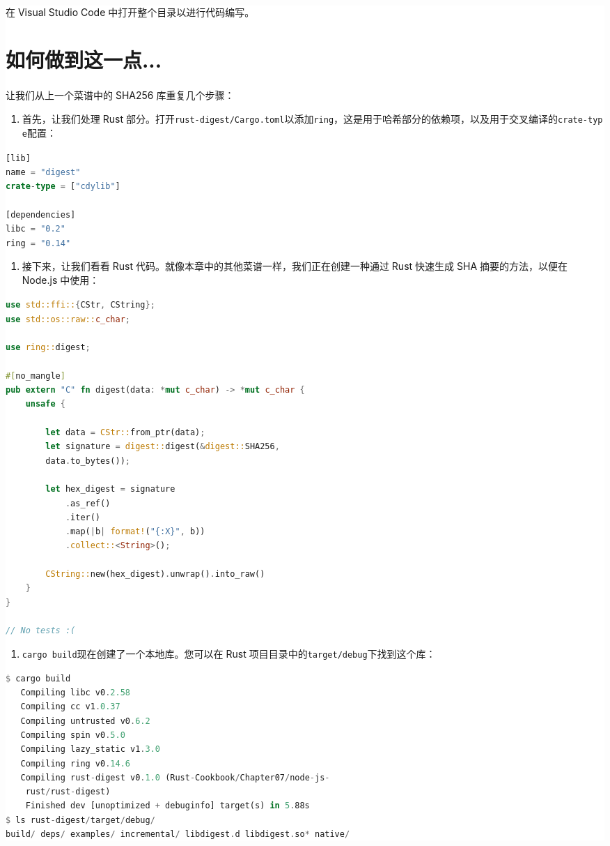 在 Visual Studio Code 中打开整个目录以进行代码编写。

# 如何做到这一点...

让我们从上一个菜谱中的 SHA256 库重复几个步骤：

1.  首先，让我们处理 Rust 部分。打开`rust-digest/Cargo.toml`以添加`ring`，这是用于哈希部分的依赖项，以及用于交叉编译的`crate-type`配置：

```rs
[lib]
name = "digest"
crate-type = ["cdylib"]

[dependencies]
libc = "0.2"
ring = "0.14"
```

1.  接下来，让我们看看 Rust 代码。就像本章中的其他菜谱一样，我们正在创建一种通过 Rust 快速生成 SHA 摘要的方法，以便在 Node.js 中使用：

```rs
use std::ffi::{CStr, CString};
use std::os::raw::c_char;

use ring::digest;

#[no_mangle]
pub extern "C" fn digest(data: *mut c_char) -> *mut c_char {
    unsafe {

        let data = CStr::from_ptr(data);
        let signature = digest::digest(&digest::SHA256, 
        data.to_bytes());

        let hex_digest = signature
            .as_ref()
            .iter()
            .map(|b| format!("{:X}", b))
            .collect::<String>();

        CString::new(hex_digest).unwrap().into_raw()
    }
}

// No tests :(
```

1.  `cargo build`现在创建了一个本地库。您可以在 Rust 项目目录中的`target/debug`下找到这个库：

```rs
$ cargo build
   Compiling libc v0.2.58
   Compiling cc v1.0.37
   Compiling untrusted v0.6.2
   Compiling spin v0.5.0
   Compiling lazy_static v1.3.0
   Compiling ring v0.14.6
   Compiling rust-digest v0.1.0 (Rust-Cookbook/Chapter07/node-js-
    rust/rust-digest)
    Finished dev [unoptimized + debuginfo] target(s) in 5.88s
$ ls rust-digest/target/debug/
build/ deps/ examples/ incremental/ libdigest.d libdigest.so* native/

```
